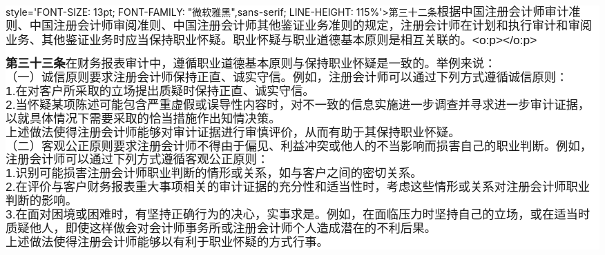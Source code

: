style='FONT-SIZE: 13pt; FONT-FAMILY: "微软雅黑",sans-serif; LINE-HEIGHT: 115%'>第三十二条</SPAN></B><SPAN 
style='FONT-SIZE: 13pt; FONT-FAMILY: "微软雅黑",sans-serif; LINE-HEIGHT: 115%'>根据中国注册会计师审计准则、中国注册会计师审阅准则、中国注册会计师其他鉴证业务准则的规定，注册会计师在计划和执行审计和审阅业务、其他鉴证业务时应当保持职业怀疑。职业怀疑与职业道德基本原则是相互关联的。<SPAN 
lang=EN-US><o:p></o:p></SPAN></SPAN></P>
<P class=MsoNormal 
style="LAYOUT-GRID-MODE: char; MARGIN: auto 7.35pt auto 0cm; LINE-HEIGHT: 115%"><B><SPAN 
style='FONT-SIZE: 13pt; FONT-FAMILY: "微软雅黑",sans-serif; LINE-HEIGHT: 115%'>第三十三条</SPAN></B><SPAN 
style='FONT-SIZE: 13pt; FONT-FAMILY: "微软雅黑",sans-serif; LINE-HEIGHT: 115%'>在财务报表审计中，遵循职业道德基本原则与保持职业怀疑是一致的。举例来说：<SPAN 
lang=EN-US><o:p></o:p></SPAN></SPAN></P>
<P class=MsoNormal 
style="LAYOUT-GRID-MODE: char; MARGIN: auto 7.35pt auto 0cm; LINE-HEIGHT: 115%"><SPAN 
style='FONT-SIZE: 13pt; FONT-FAMILY: "微软雅黑",sans-serif; LINE-HEIGHT: 115%'>（一）诚信原则要求注册会计师保持正直、诚实守信。例如，注册会计师可以通过下列方式遵循诚信原则：<SPAN 
lang=EN-US><o:p></o:p></SPAN></SPAN></P>
<P class=MsoNormal 
style="LAYOUT-GRID-MODE: char; MARGIN: auto 7.35pt auto 0cm; LINE-HEIGHT: 115%"><SPAN 
lang=EN-US 
style='FONT-SIZE: 13pt; FONT-FAMILY: "微软雅黑",sans-serif; LINE-HEIGHT: 115%'>1.</SPAN><SPAN 
style='FONT-SIZE: 13pt; FONT-FAMILY: "微软雅黑",sans-serif; LINE-HEIGHT: 115%'>在对客户所采取的立场提出质疑时保持正直、诚实守信。<SPAN 
lang=EN-US><o:p></o:p></SPAN></SPAN></P>
<P class=MsoNormal 
style="LAYOUT-GRID-MODE: char; MARGIN: auto 7.35pt auto 0cm; LINE-HEIGHT: 115%"><SPAN 
lang=EN-US 
style='FONT-SIZE: 13pt; FONT-FAMILY: "微软雅黑",sans-serif; LINE-HEIGHT: 115%'>2.</SPAN><SPAN 
style='FONT-SIZE: 13pt; FONT-FAMILY: "微软雅黑",sans-serif; LINE-HEIGHT: 115%'>当怀疑某项陈述可能包含严重虚假或误导性内容时，对不一致的信息实施进一步调查并寻求进一步审计证据，以就具体情况下需要采取的恰当措施作出知情决策。<SPAN 
lang=EN-US><o:p></o:p></SPAN></SPAN></P>
<P class=MsoNormal 
style="LAYOUT-GRID-MODE: char; MARGIN: auto 7.35pt auto 0cm; LINE-HEIGHT: 115%"><SPAN 
style='FONT-SIZE: 13pt; FONT-FAMILY: "微软雅黑",sans-serif; LINE-HEIGHT: 115%'>上述做法使得注册会计师能够对审计证据进行审慎评价，从而有助于其保持职业怀疑。<SPAN 
lang=EN-US><o:p></o:p></SPAN></SPAN></P>
<P class=MsoNormal 
style="LAYOUT-GRID-MODE: char; MARGIN: auto 7.35pt auto 0cm; LINE-HEIGHT: 115%"><SPAN 
style='FONT-SIZE: 13pt; FONT-FAMILY: "微软雅黑",sans-serif; LINE-HEIGHT: 115%'>（二）客观公正原则要求注册会计师不得由于偏见、利益冲突或他人的不当影响而损害自己的职业判断。例如，注册会计师可以通过下列方式遵循客观公正原则：<SPAN 
lang=EN-US><o:p></o:p></SPAN></SPAN></P>
<P class=MsoNormal 
style="LAYOUT-GRID-MODE: char; MARGIN: auto 7.35pt auto 0cm; LINE-HEIGHT: 115%"><SPAN 
lang=EN-US 
style='FONT-SIZE: 13pt; FONT-FAMILY: "微软雅黑",sans-serif; LINE-HEIGHT: 115%'>1.</SPAN><SPAN 
style='FONT-SIZE: 13pt; FONT-FAMILY: "微软雅黑",sans-serif; LINE-HEIGHT: 115%'>识别可能损害注册会计师职业判断的情形或关系，如与客户之间的密切关系。<SPAN 
lang=EN-US><o:p></o:p></SPAN></SPAN></P>
<P class=MsoNormal 
style="LAYOUT-GRID-MODE: char; MARGIN: auto 7.35pt auto 0cm; LINE-HEIGHT: 115%"><SPAN 
lang=EN-US 
style='FONT-SIZE: 13pt; FONT-FAMILY: "微软雅黑",sans-serif; LINE-HEIGHT: 115%'>2.</SPAN><SPAN 
style='FONT-SIZE: 13pt; FONT-FAMILY: "微软雅黑",sans-serif; LINE-HEIGHT: 115%'>在评价与客户财务报表重大事项相关的审计证据的充分性和适当性时，考虑这些情形或关系对注册会计师职业判断的影响。<SPAN 
lang=EN-US><o:p></o:p></SPAN></SPAN></P>
<P class=MsoNormal 
style="LAYOUT-GRID-MODE: char; MARGIN: auto 7.35pt auto 0cm; LINE-HEIGHT: 115%"><SPAN 
lang=EN-US 
style='FONT-SIZE: 13pt; FONT-FAMILY: "微软雅黑",sans-serif; LINE-HEIGHT: 115%'>3.</SPAN><SPAN 
style='FONT-SIZE: 13pt; FONT-FAMILY: "微软雅黑",sans-serif; LINE-HEIGHT: 115%'>在面对困境或困难时，有坚持正确行为的决心，实事求是。例如，在面临压力时坚持自己的立场，或在适当时质疑他人，即使这样做会对会计师事务所或注册会计师个人造成潜在的不利后果。<SPAN 
lang=EN-US><o:p></o:p></SPAN></SPAN></P>
<P class=MsoNormal 
style="LAYOUT-GRID-MODE: char; MARGIN: auto 7.35pt auto 0cm; LINE-HEIGHT: 115%"><SPAN 
style='FONT-SIZE: 13pt; FONT-FAMILY: "微软雅黑",sans-serif; LINE-HEIGHT: 115%'>上述做法使得注册会计师能够以有利于职业怀疑的方式行事。<SPAN 